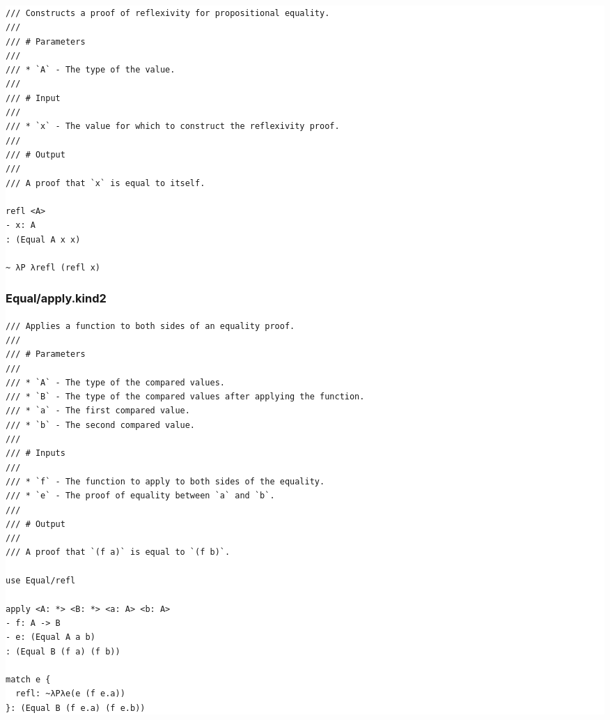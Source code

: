 ```
/// Constructs a proof of reflexivity for propositional equality.
///
/// # Parameters
///
/// * `A` - The type of the value.
///
/// # Input
///
/// * `x` - The value for which to construct the reflexivity proof.
///
/// # Output
///
/// A proof that `x` is equal to itself.

refl <A>
- x: A
: (Equal A x x)

~ λP λrefl (refl x)
```

### Equal/apply.kind2

```
/// Applies a function to both sides of an equality proof.
///
/// # Parameters
///
/// * `A` - The type of the compared values.
/// * `B` - The type of the compared values after applying the function.
/// * `a` - The first compared value.
/// * `b` - The second compared value.
///
/// # Inputs
///
/// * `f` - The function to apply to both sides of the equality.
/// * `e` - The proof of equality between `a` and `b`.
///
/// # Output
///
/// A proof that `(f a)` is equal to `(f b)`.

use Equal/refl

apply <A: *> <B: *> <a: A> <b: A>
- f: A -> B
- e: (Equal A a b)
: (Equal B (f a) (f b))

match e {
  refl: ~λPλe(e (f e.a))
}: (Equal B (f e.a) (f e.b))
